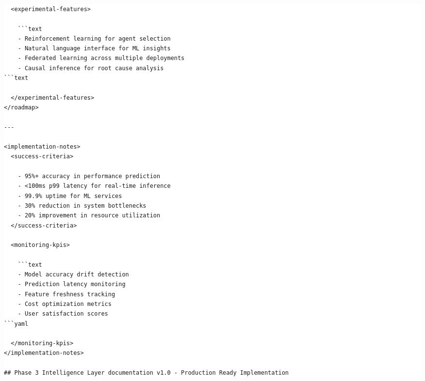 ```text
  <experimental-features>

    ```text
    - Reinforcement learning for agent selection
    - Natural language interface for ML insights
    - Federated learning across multiple deployments
    - Causal inference for root cause analysis
```text

  </experimental-features>
</roadmap>

---

<implementation-notes>
  <success-criteria>

    - 95%+ accuracy in performance prediction
    - <100ms p99 latency for real-time inference
    - 99.9% uptime for ML services
    - 30% reduction in system bottlenecks
    - 20% improvement in resource utilization
  </success-criteria>

  <monitoring-kpis>

    ```text
    - Model accuracy drift detection
    - Prediction latency monitoring
    - Feature freshness tracking
    - Cost optimization metrics
    - User satisfaction scores
```yaml

  </monitoring-kpis>
</implementation-notes>

## Phase 3 Intelligence Layer documentation v1.0 - Production Ready Implementation
